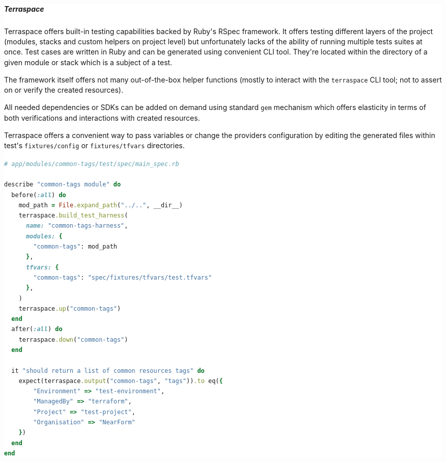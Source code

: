 ##### Terraspace

Terraspace offers built-in testing capabilities backed by Ruby's RSpec framework. It offers testing different layers of the project
(modules, stacks and custom helpers on project level) but unfortunately lacks of the ability of running multiple
tests suites at once. Test cases are written in Ruby and can be generated using convenient CLI tool. They're located within
the directory of a given module or stack which is a subject of a test.

The framework itself offers not many out-of-the-box helper functions (mostly to interact with the `terraspace` CLI tool;
not to assert on or verify the created resources). 

All needed dependencies or SDKs can be added on demand using standard `gem` mechanism which 
offers elasticity in terms of both verifications and interactions with created resources.

Terraspace offers a convenient way to pass variables or change the providers configuration by editing the generated files within
test's `fixtures/config` or `fixtures/tfvars` directories.

```ruby
# app/modules/common-tags/test/spec/main_spec.rb

describe "common-tags module" do
  before(:all) do
    mod_path = File.expand_path("../..", __dir__)
    terraspace.build_test_harness(
      name: "common-tags-harness",
      modules: {
        "common-tags": mod_path
      },
      tfvars: {
        "common-tags": "spec/fixtures/tfvars/test.tfvars"
      },
    )
    terraspace.up("common-tags")
  end
  after(:all) do
    terraspace.down("common-tags")
  end

  it "should return a list of common resources tags" do
    expect(terraspace.output("common-tags", "tags")).to eq({
        "Environment" => "test-environment",
        "ManagedBy" => "terraform",
        "Project" => "test-project",
        "Organisation" => "NearForm"
    })
  end
end

```
